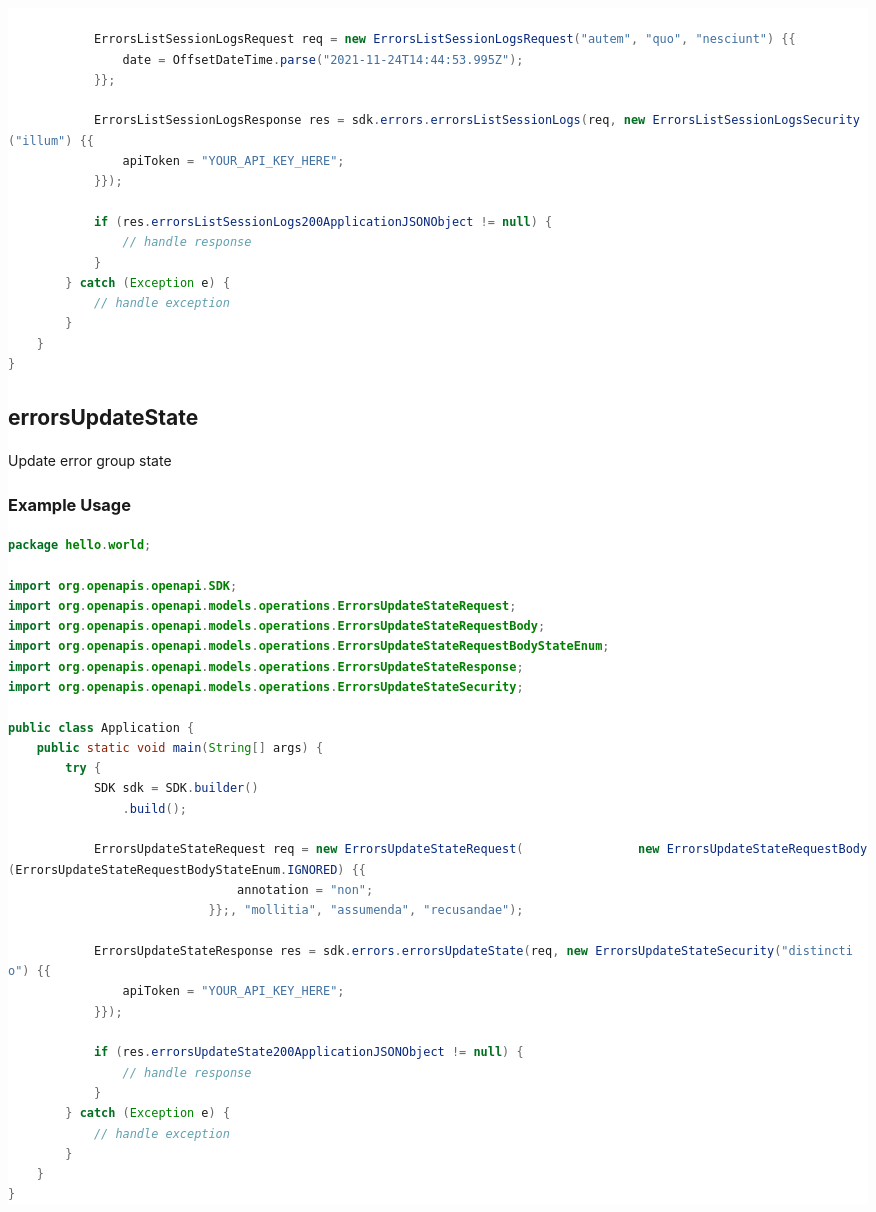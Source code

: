 ```java

            ErrorsListSessionLogsRequest req = new ErrorsListSessionLogsRequest("autem", "quo", "nesciunt") {{
                date = OffsetDateTime.parse("2021-11-24T14:44:53.995Z");
            }};            

            ErrorsListSessionLogsResponse res = sdk.errors.errorsListSessionLogs(req, new ErrorsListSessionLogsSecurity("illum") {{
                apiToken = "YOUR_API_KEY_HERE";
            }});

            if (res.errorsListSessionLogs200ApplicationJSONObject != null) {
                // handle response
            }
        } catch (Exception e) {
            // handle exception
        }
    }
}
```

## errorsUpdateState

Update error group state

### Example Usage

```java
package hello.world;

import org.openapis.openapi.SDK;
import org.openapis.openapi.models.operations.ErrorsUpdateStateRequest;
import org.openapis.openapi.models.operations.ErrorsUpdateStateRequestBody;
import org.openapis.openapi.models.operations.ErrorsUpdateStateRequestBodyStateEnum;
import org.openapis.openapi.models.operations.ErrorsUpdateStateResponse;
import org.openapis.openapi.models.operations.ErrorsUpdateStateSecurity;

public class Application {
    public static void main(String[] args) {
        try {
            SDK sdk = SDK.builder()
                .build();

            ErrorsUpdateStateRequest req = new ErrorsUpdateStateRequest(                new ErrorsUpdateStateRequestBody(ErrorsUpdateStateRequestBodyStateEnum.IGNORED) {{
                                annotation = "non";
                            }};, "mollitia", "assumenda", "recusandae");            

            ErrorsUpdateStateResponse res = sdk.errors.errorsUpdateState(req, new ErrorsUpdateStateSecurity("distinctio") {{
                apiToken = "YOUR_API_KEY_HERE";
            }});

            if (res.errorsUpdateState200ApplicationJSONObject != null) {
                // handle response
            }
        } catch (Exception e) {
            // handle exception
        }
    }
}
```
